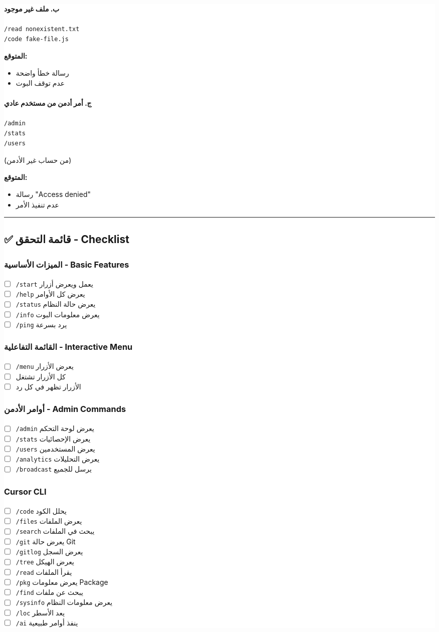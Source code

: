 #### ب. ملف غير موجود
```
/read nonexistent.txt
/code fake-file.js
```
**المتوقع:**
- رسالة خطأ واضحة
- عدم توقف البوت

#### ج. أمر أدمن من مستخدم عادي
```
/admin
/stats
/users
```
(من حساب غير الأدمن)

**المتوقع:**
- رسالة "Access denied"
- عدم تنفيذ الأمر

---

## ✅ قائمة التحقق - Checklist

### الميزات الأساسية - Basic Features
- [ ] `/start` يعمل ويعرض أزرار
- [ ] `/help` يعرض كل الأوامر
- [ ] `/status` يعرض حالة النظام
- [ ] `/info` يعرض معلومات البوت
- [ ] `/ping` يرد بسرعة

### القائمة التفاعلية - Interactive Menu
- [ ] `/menu` يعرض الأزرار
- [ ] كل الأزرار تشتغل
- [ ] الأزرار تظهر في كل رد

### أوامر الأدمن - Admin Commands
- [ ] `/admin` يعرض لوحة التحكم
- [ ] `/stats` يعرض الإحصائيات
- [ ] `/users` يعرض المستخدمين
- [ ] `/analytics` يعرض التحليلات
- [ ] `/broadcast` يرسل للجميع

### Cursor CLI
- [ ] `/code` يحلل الكود
- [ ] `/files` يعرض الملفات
- [ ] `/search` يبحث في الملفات
- [ ] `/git` يعرض حالة Git
- [ ] `/gitlog` يعرض السجل
- [ ] `/tree` يعرض الهيكل
- [ ] `/read` يقرأ الملفات
- [ ] `/pkg` يعرض معلومات Package
- [ ] `/find` يبحث عن ملفات
- [ ] `/sysinfo` يعرض معلومات النظام
- [ ] `/loc` يعد الأسطر
- [ ] `/ai` ينفذ أوامر طبيعية
